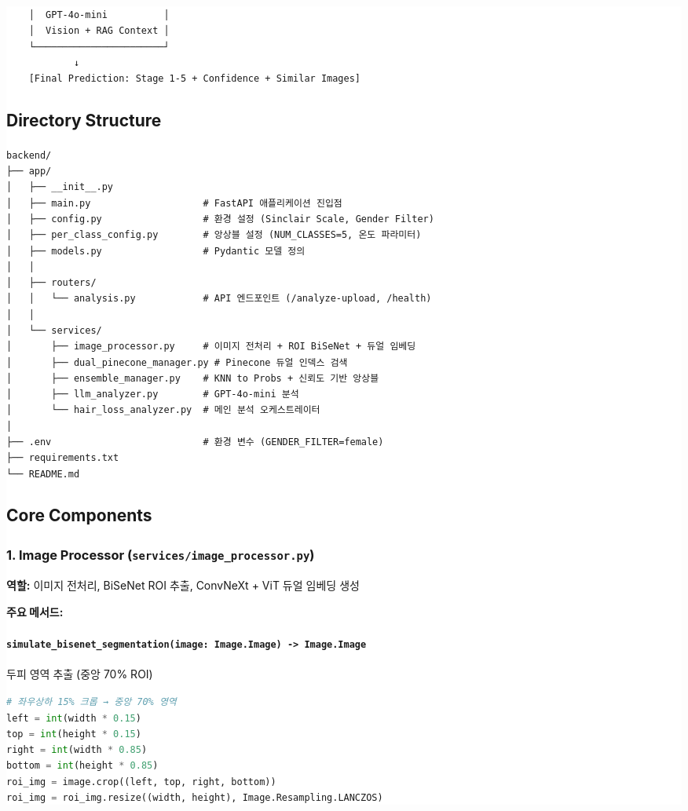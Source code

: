 ```
    │  GPT-4o-mini          │
    │  Vision + RAG Context │
    └───────────────────────┘
            ↓
    [Final Prediction: Stage 1-5 + Confidence + Similar Images]
```

## Directory Structure

```
backend/
├── app/
│   ├── __init__.py
│   ├── main.py                    # FastAPI 애플리케이션 진입점
│   ├── config.py                  # 환경 설정 (Sinclair Scale, Gender Filter)
│   ├── per_class_config.py        # 앙상블 설정 (NUM_CLASSES=5, 온도 파라미터)
│   ├── models.py                  # Pydantic 모델 정의
│   │
│   ├── routers/
│   │   └── analysis.py            # API 엔드포인트 (/analyze-upload, /health)
│   │
│   └── services/
│       ├── image_processor.py     # 이미지 전처리 + ROI BiSeNet + 듀얼 임베딩
│       ├── dual_pinecone_manager.py # Pinecone 듀얼 인덱스 검색
│       ├── ensemble_manager.py    # KNN to Probs + 신뢰도 기반 앙상블
│       ├── llm_analyzer.py        # GPT-4o-mini 분석
│       └── hair_loss_analyzer.py  # 메인 분석 오케스트레이터
│
├── .env                           # 환경 변수 (GENDER_FILTER=female)
├── requirements.txt
└── README.md
```

## Core Components

### 1. Image Processor (`services/image_processor.py`)

**역할:** 이미지 전처리, BiSeNet ROI 추출, ConvNeXt + ViT 듀얼 임베딩 생성

**주요 메서드:**

#### `simulate_bisenet_segmentation(image: Image.Image) -> Image.Image`
두피 영역 추출 (중앙 70% ROI)
```python
# 좌우상하 15% 크롭 → 중앙 70% 영역
left = int(width * 0.15)
top = int(height * 0.15)
right = int(width * 0.85)
bottom = int(height * 0.85)
roi_img = image.crop((left, top, right, bottom))
roi_img = roi_img.resize((width, height), Image.Resampling.LANCZOS)
```
